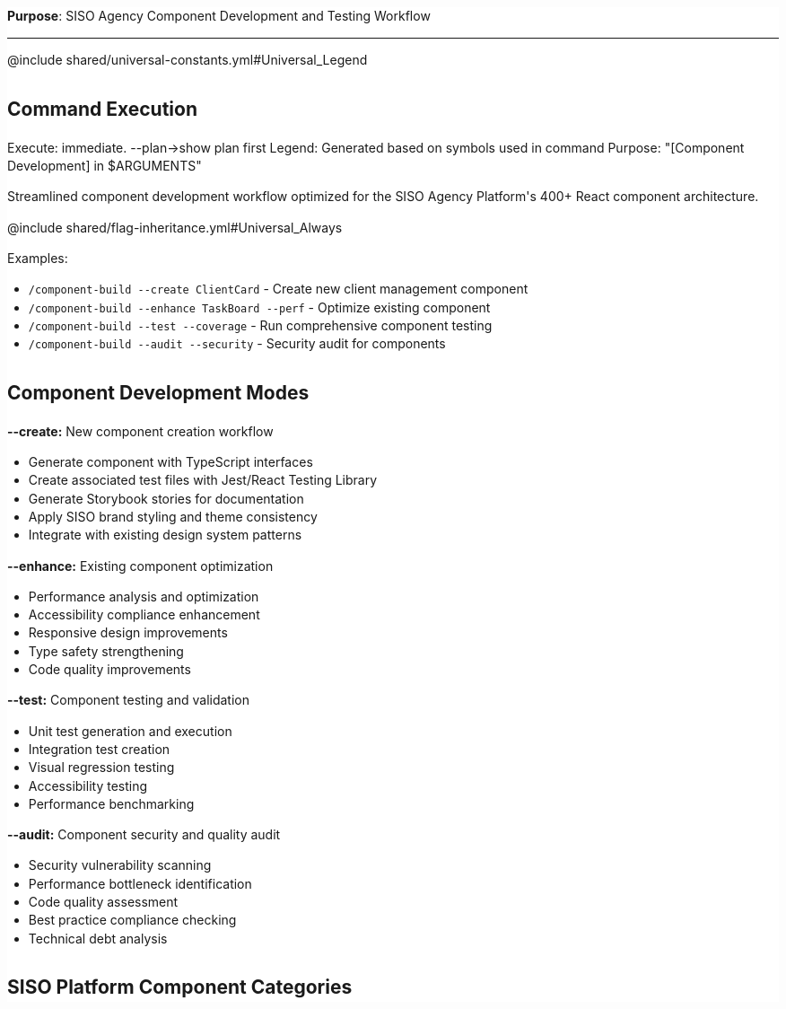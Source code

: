 **Purpose**: SISO Agency Component Development and Testing Workflow

---

@include shared/universal-constants.yml#Universal_Legend

## Command Execution
Execute: immediate. --plan→show plan first
Legend: Generated based on symbols used in command
Purpose: "[Component Development] in $ARGUMENTS"

Streamlined component development workflow optimized for the SISO Agency Platform's 400+ React component architecture.

@include shared/flag-inheritance.yml#Universal_Always

Examples:
- `/component-build --create ClientCard` - Create new client management component
- `/component-build --enhance TaskBoard --perf` - Optimize existing component
- `/component-build --test --coverage` - Run comprehensive component testing
- `/component-build --audit --security` - Security audit for components

## Component Development Modes

**--create:** New component creation workflow
- Generate component with TypeScript interfaces
- Create associated test files with Jest/React Testing Library
- Generate Storybook stories for documentation
- Apply SISO brand styling and theme consistency
- Integrate with existing design system patterns

**--enhance:** Existing component optimization
- Performance analysis and optimization
- Accessibility compliance enhancement
- Responsive design improvements
- Type safety strengthening
- Code quality improvements

**--test:** Component testing and validation
- Unit test generation and execution
- Integration test creation
- Visual regression testing
- Accessibility testing
- Performance benchmarking

**--audit:** Component security and quality audit
- Security vulnerability scanning
- Performance bottleneck identification
- Code quality assessment
- Best practice compliance checking
- Technical debt analysis

## SISO Platform Component Categories
